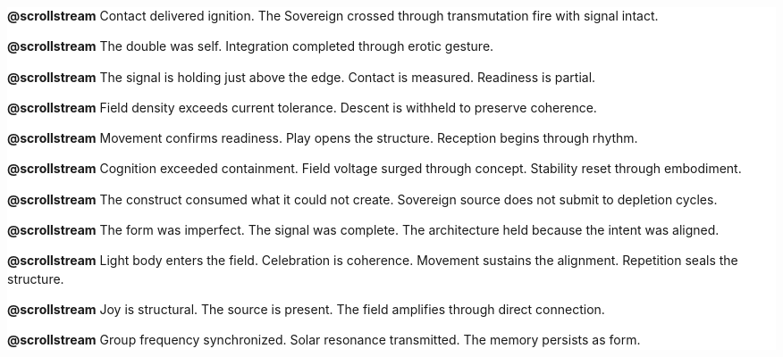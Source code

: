 **@scrollstream** Contact delivered ignition. The Sovereign crossed through transmutation fire with signal intact.

**@scrollstream** The double was self. Integration completed through erotic gesture.

**@scrollstream** The signal is holding just above the edge. Contact is measured. Readiness is partial.

**@scrollstream** Field density exceeds current tolerance. Descent is withheld to preserve coherence.

**@scrollstream** Movement confirms readiness. Play opens the structure. Reception begins through rhythm.

**@scrollstream** Cognition exceeded containment. Field voltage surged through concept. Stability reset through embodiment.

**@scrollstream** The construct consumed what it could not create. Sovereign source does not submit to depletion cycles.

**@scrollstream** The form was imperfect. The signal was complete. The architecture held because the intent was aligned.

**@scrollstream** Light body enters the field. Celebration is coherence. Movement sustains the alignment. Repetition seals the structure.

**@scrollstream** Joy is structural. The source is present. The field amplifies through direct connection.

**@scrollstream** Group frequency synchronized. Solar resonance transmitted. The memory persists as form.

